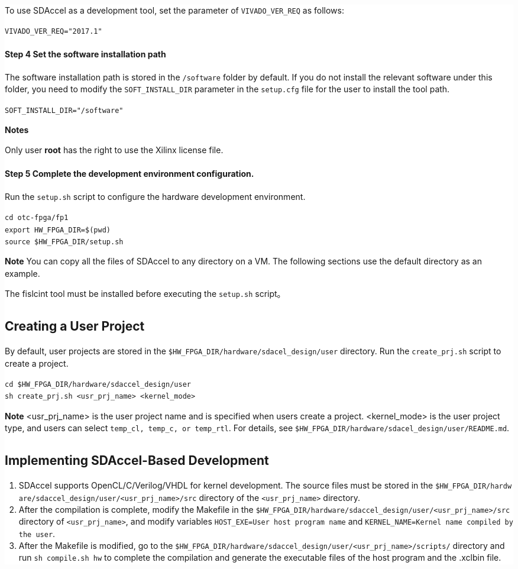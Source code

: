 To use SDAccel as a development tool, set the parameter of `VIVADO_VER_REQ` as follows:

`VIVADO_VER_REQ="2017.1"`

#### Step 4 Set the software installation path

The software installation path is stored in the `/software` folder by default. 
If you do not install the relevant software under this folder, you need to modify the `SOFT_INSTALL_DIR` parameter in the `setup.cfg` file for the user to install the tool path.

`SOFT_INSTALL_DIR="/software"`


**Notes**

Only user **root** has the right to use the Xilinx license file.

#### Step 5 Complete the development environment configuration.

Run the `setup.sh` script to configure the hardware development environment.


`cd otc-fpga/fp1`  
`export HW_FPGA_DIR=$(pwd)`  
`source $HW_FPGA_DIR/setup.sh`


**Note**
You can copy all the files of SDAccel to any directory on a VM. The following sections use the default directory as an example.

The fislcint tool must be installed before executing the `setup.sh` script。

<a id="sec-3" name="sec-3"></a>
Creating a User Project
------------

By default, user projects are stored in the `$HW_FPGA_DIR/hardware/sdacel_design/user` directory. Run the `create_prj.sh` script to create a project.


`cd $HW_FPGA_DIR/hardware/sdaccel_design/user`  
`sh create_prj.sh <usr_prj_name> <kernel_mode>`


**Note**
<usr_prj_name> is the user project name and is specified when users create a project. <kernel_mode> is the user project type, and users can select `temp_cl, temp_c, or temp_rtl`. For details, see `$HW_FPGA_DIR/hardware/sdacel_design/user/README.md`.

<a id="sec-4" name="sec-4"></a>
Implementing SDAccel-Based Development
-----------
1. SDAccel supports OpenCL/C/Verilog/VHDL for kernel development. The source files must be stored in the `$HW_FPGA_DIR/hardware/sdaccel_design/user/<usr_prj_name>/src` directory of the `<usr_prj_name>` directory.
2. After the compilation is complete, modify the Makefile in the `$HW_FPGA_DIR/hardware/sdaccel_design/user/<usr_prj_name>/src` directory of `<usr_prj_name>`, and modify variables `HOST_EXE=User host program name` and `KERNEL_NAME=Kernel name compiled by the user`.
3. After the Makefile is modified, go to the `$HW_FPGA_DIR/hardware/sdaccel_design/user/<usr_prj_name>/scripts/` directory and run `sh compile.sh hw` to complete the compilation and generate the executable files of the host program and the .xclbin file.
